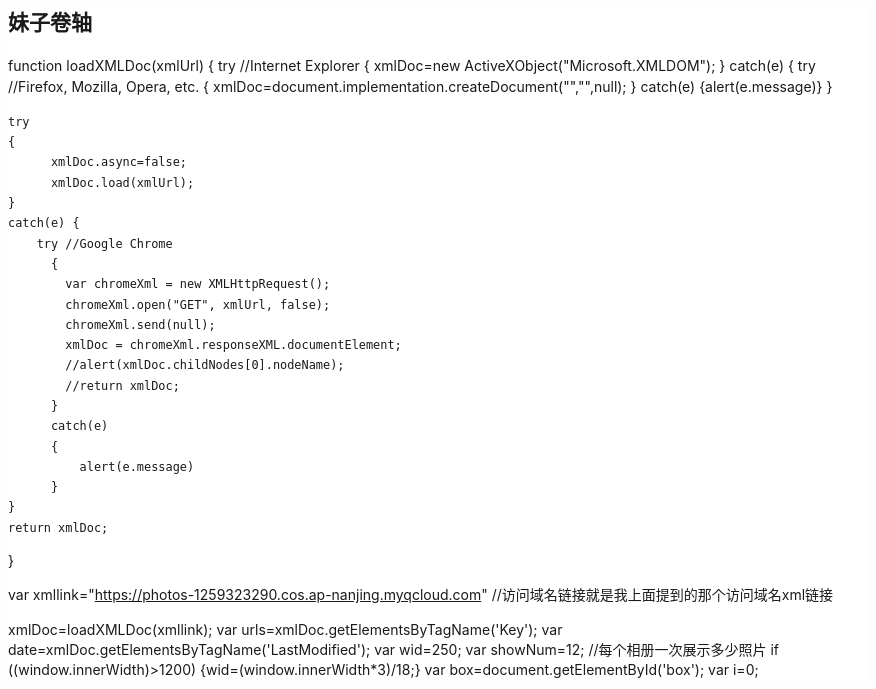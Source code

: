 </style>

<div id="box" class="box">
	<h2 class="title" itemprop="name headline">妹子卷轴</h2>
</div>

function loadXMLDoc(xmlUrl) 
{
	try //Internet Explorer
	{
		xmlDoc=new ActiveXObject("Microsoft.XMLDOM");
	}
	catch(e)
	{
	  try //Firefox, Mozilla, Opera, etc.
	    {
		  xmlDoc=document.implementation.createDocument("","",null);
	    }
	  catch(e) {alert(e.message)}
	}
	
	try 
	{
		  xmlDoc.async=false;
		  xmlDoc.load(xmlUrl);
	}
	catch(e) {
		try //Google Chrome  
		  {  
			var chromeXml = new XMLHttpRequest();
			chromeXml.open("GET", xmlUrl, false);
			chromeXml.send(null);
			xmlDoc = chromeXml.responseXML.documentElement; 				
			//alert(xmlDoc.childNodes[0].nodeName);
			//return xmlDoc;    
		  }  
		  catch(e)  
		  {  
			  alert(e.message)  
		  }  		  	
	}
	return xmlDoc; 
}

var xmllink="https://photos-1259323290.cos.ap-nanjing.myqcloud.com"
//访问域名链接就是我上面提到的那个访问域名xml链接

xmlDoc=loadXMLDoc(xmllink);
var urls=xmlDoc.getElementsByTagName('Key');
var date=xmlDoc.getElementsByTagName('LastModified');
var wid=250;
var showNum=12; //每个相册一次展示多少照片
if ((window.innerWidth)>1200) {wid=(window.innerWidth*3)/18;}
var box=document.getElementById('box');
var i=0;
